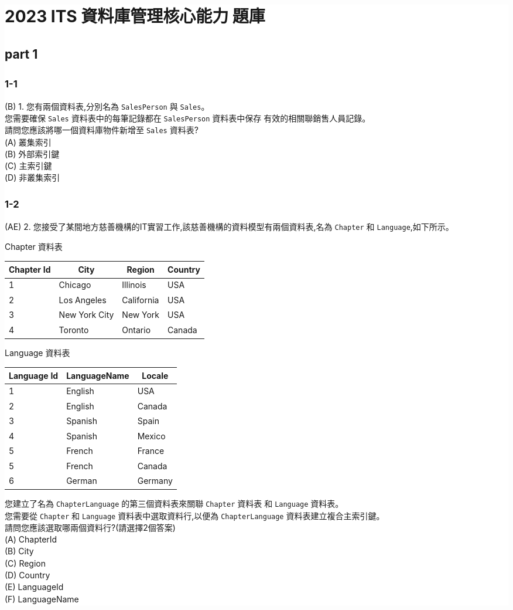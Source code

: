 ﻿# 2023 ITS 資料庫管理核心能力 題庫

## part 1

### 1-1

(B) 1. 您有兩個資料表,分別名為 `SalesPerson` 與 `Sales`。  
您需要確保 `Sales` 資料表中的每筆記錄都在 `SalesPerson` 資料表中保存 有效的相關聯銷售人員記錄。  
請問您應該將哪一個資料庫物件新增至 `Sales` 資料表?  
(A) 叢集索引  
(B) 外部索引鍵  
(C) 主索引鍵  
(D) 非叢集索引

### 1-2

(AE) 2. 您接受了某間地方慈善機構的IT實習工作,該慈善機構的資料模型有兩個資料表,名為 `Chapter` 和 `Language`,如下所示。

Chapter 資料表

| Chapter Id | City          | Region     | Country |
| ---------- | ------------- | ---------- | ------- |
| 1          | Chicago       | Illinois   | USA     |
| 2          | Los Angeles   | California | USA     |
| 3          | New York City | New York   | USA     |
| 4          | Toronto       | Ontario    | Canada  |

Language 資料表

| Language Id | LanguageName | Locale  |
| ----------- | ------------ | ------- |
| 1           | English      | USA     |
| 2           | English      | Canada  |
| 3           | Spanish      | Spain   |
| 4           | Spanish      | Mexico  |
| 5           | French       | France  |
| 5           | French       | Canada  |
| 6           | German       | Germany |

您建立了名為 `ChapterLanguage` 的第三個資料表來關聯 `Chapter` 資料表 和 `Language` 資料表。  
您需要從 `Chapter` 和 `Language` 資料表中選取資料行,以便為 `ChapterLanguage` 資料表建立複合主索引鍵。  
請問您應該選取哪兩個資料行?(請選擇2個答案)  
(A) ChapterId  
(B) City  
(C) Region  
(D) Country  
(E) LanguageId  
(F) LanguageName
